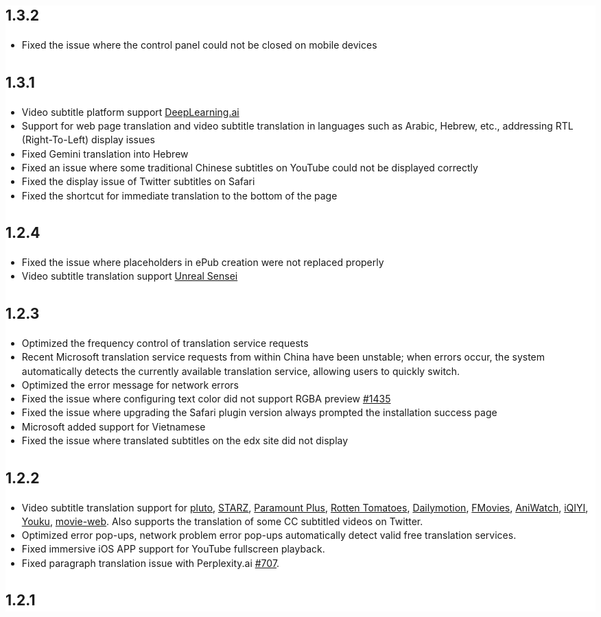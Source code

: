 ## 1.3.2

- Fixed the issue where the control panel could not be closed on mobile devices

## 1.3.1

- Video subtitle platform support [DeepLearning.ai](https://learn.deeplearning.ai)
- Support for web page translation and video subtitle translation in languages such as Arabic, Hebrew, etc., addressing RTL (Right-To-Left) display issues
- Fixed Gemini translation into Hebrew
- Fixed an issue where some traditional Chinese subtitles on YouTube could not be displayed correctly
- Fixed the display issue of Twitter subtitles on Safari
- Fixed the shortcut for immediate translation to the bottom of the page

## 1.2.4

- Fixed the issue where placeholders in ePub creation were not replaced properly
- Video subtitle translation support [Unreal Sensei](https://www.unrealsenseiacademy.com/)

## 1.2.3

- Optimized the frequency control of translation service requests
- Recent Microsoft translation service requests from within China have been unstable; when errors occur, the system automatically detects the currently available translation service, allowing users to quickly switch.
- Optimized the error message for network errors
- Fixed the issue where configuring text color did not support RGBA preview [#1435](https://github.com/immersive-translate/immersive-translate/issues/1435)
- Fixed the issue where upgrading the Safari plugin version always prompted the installation success page
- Microsoft added support for Vietnamese
- Fixed the issue where translated subtitles on the edx site did not display

## 1.2.2

- Video subtitle translation support for [pluto](https://pluto.tv/), [STARZ](https://www.starz.com/), [Paramount Plus](https://www.paramountplus.com/), [Rotten Tomatoes](https://www.rottentomatoes.com/), [Dailymotion](https://www.dailymotion.com/), [FMovies](https://fmoviesz.to/), [AniWatch](https://aniwatch.to/), [iQIYI](https://www.iq.com/), [Youku](https://www.youku.tv/), [movie-web](https://movie-web.app/). Also supports the translation of some CC subtitled videos on Twitter.
- Optimized error pop-ups, network problem error pop-ups automatically detect valid free translation services.
- Fixed immersive iOS APP support for YouTube fullscreen playback.
- Fixed paragraph translation issue with Perplexity.ai [#707](https://github.com/immersive-translate/immersive-translate/issues/707).

## 1.2.1

